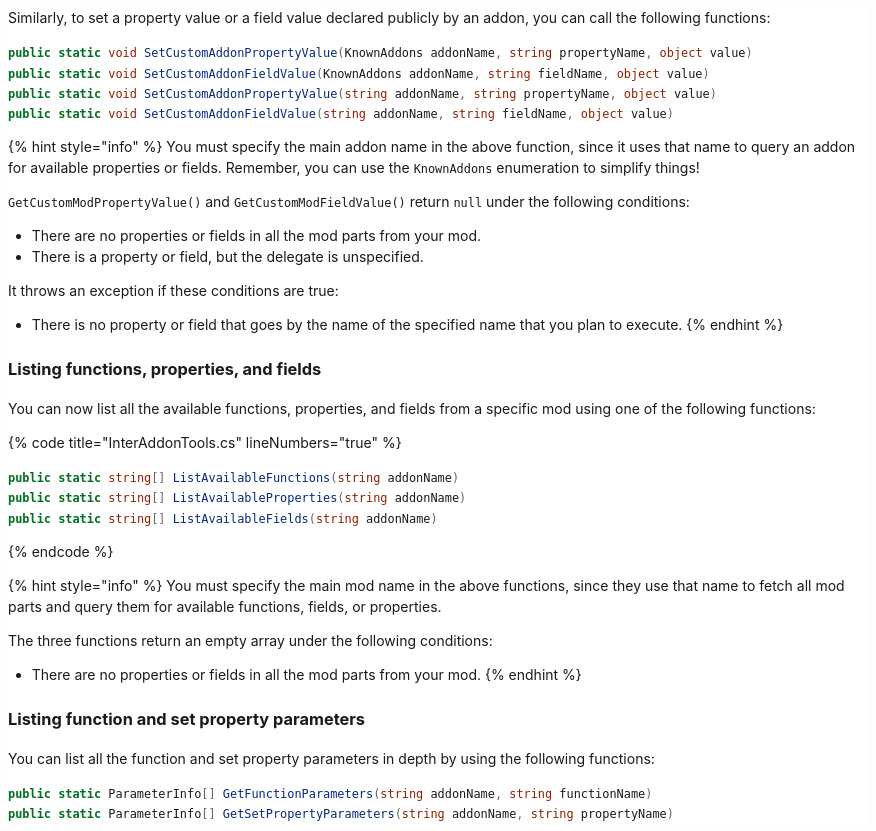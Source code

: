 Similarly, to set a property value or a field value declared publicly by an addon, you can call the following functions:

```csharp
public static void SetCustomAddonPropertyValue(KnownAddons addonName, string propertyName, object value)
public static void SetCustomAddonFieldValue(KnownAddons addonName, string fieldName, object value)
public static void SetCustomAddonPropertyValue(string addonName, string propertyName, object value)
public static void SetCustomAddonFieldValue(string addonName, string fieldName, object value)
```

{% hint style="info" %}
You must specify the main addon name in the above function, since it uses that name to query an addon for available properties or fields. Remember, you can use the `KnownAddons` enumeration to simplify things!

`GetCustomModPropertyValue()` and `GetCustomModFieldValue()` return `null` under the following conditions:

* There are no properties or fields in all the mod parts from your mod.
* There is a property or field, but the delegate is unspecified.

It throws an exception if these conditions are true:

* There is no property or field that goes by the name of the specified name that you plan to execute.
{% endhint %}

### Listing functions, properties, and fields

You can now list all the available functions, properties, and fields from a specific mod using one of the following functions:

{% code title="InterAddonTools.cs" lineNumbers="true" %}
```csharp
public static string[] ListAvailableFunctions(string addonName)
public static string[] ListAvailableProperties(string addonName)
public static string[] ListAvailableFields(string addonName)
```
{% endcode %}

{% hint style="info" %}
You must specify the main mod name in the above functions, since they use that name to fetch all mod parts and query them for available functions, fields, or properties.

The three functions return an empty array under the following conditions:

* There are no properties or fields in all the mod parts from your mod.
{% endhint %}

### Listing function and set property parameters

You can list all the function and set property parameters in depth by using the following functions:

```csharp
public static ParameterInfo[] GetFunctionParameters(string addonName, string functionName)
public static ParameterInfo[] GetSetPropertyParameters(string addonName, string propertyName)
```
